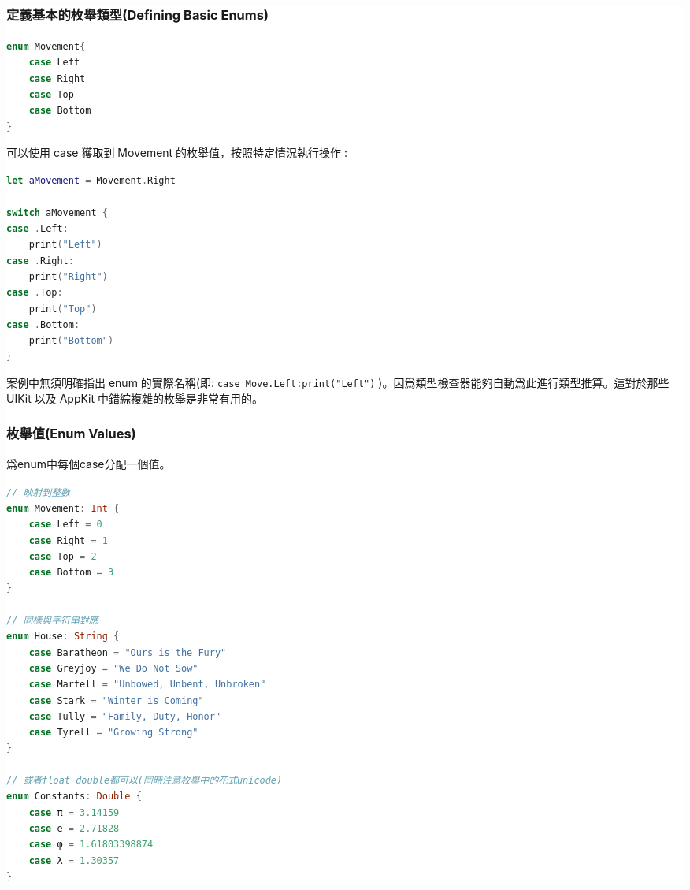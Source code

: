 ### 定義基本的枚舉類型(Defining Basic Enums)

```swift
enum Movement{
    case Left
    case Right
    case Top
    case Bottom
}
```

可以使用 case 獲取到 Movement 的枚舉值，按照特定情況執行操作 :

```swift
let aMovement = Movement.Right

switch aMovement {
case .Left:
    print("Left")
case .Right:
    print("Right")
case .Top:
    print("Top")
case .Bottom:
    print("Bottom")
}
```

案例中無須明確指出 enum 的實際名稱(即: `case Move.Left:print("Left")` )。因爲類型檢查器能夠自動爲此進行類型推算。這對於那些 UIKit 以及 AppKit 中錯綜複雜的枚舉是非常有用的。



### 枚舉值(Enum Values)

爲enum中每個case分配一個值。

```swift
// 映射到整數
enum Movement: Int {
    case Left = 0
    case Right = 1
    case Top = 2
    case Bottom = 3
}

// 同樣與字符串對應
enum House: String {
    case Baratheon = "Ours is the Fury"
    case Greyjoy = "We Do Not Sow"
    case Martell = "Unbowed, Unbent, Unbroken"
    case Stark = "Winter is Coming"
    case Tully = "Family, Duty, Honor"
    case Tyrell = "Growing Strong"
}

// 或者float double都可以(同時注意枚舉中的花式unicode)
enum Constants: Double {
    case π = 3.14159
    case e = 2.71828
    case φ = 1.61803398874
    case λ = 1.30357
}
```
